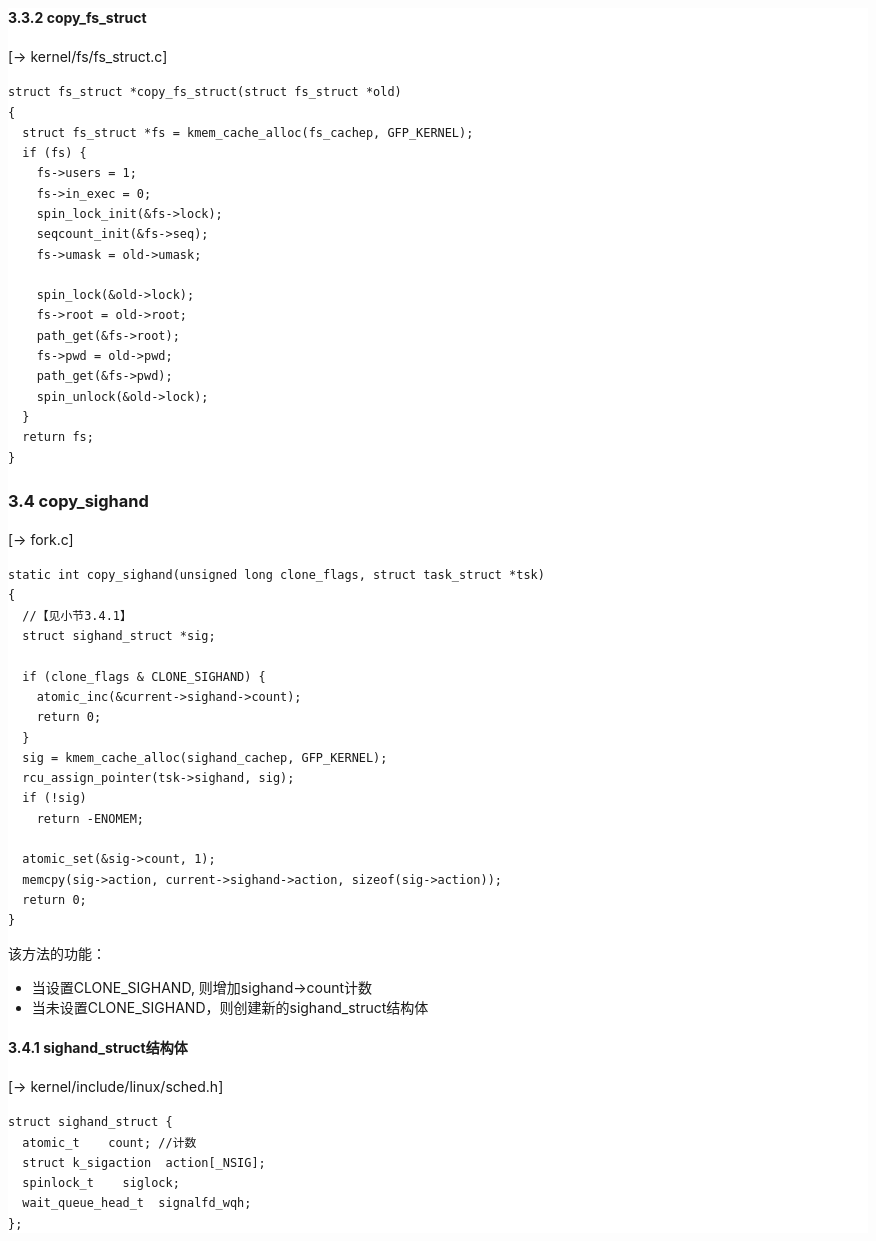 #### 3.3.2 copy_fs_struct
[-> kernel/fs/fs_struct.c]

    struct fs_struct *copy_fs_struct(struct fs_struct *old)
    {
      struct fs_struct *fs = kmem_cache_alloc(fs_cachep, GFP_KERNEL);
      if (fs) {
        fs->users = 1;
        fs->in_exec = 0;
        spin_lock_init(&fs->lock);
        seqcount_init(&fs->seq);
        fs->umask = old->umask;

        spin_lock(&old->lock);
        fs->root = old->root;
        path_get(&fs->root);
        fs->pwd = old->pwd;
        path_get(&fs->pwd);
        spin_unlock(&old->lock);
      }
      return fs;
    }
    
### 3.4 copy_sighand
[-> fork.c]

    static int copy_sighand(unsigned long clone_flags, struct task_struct *tsk)
    {
      //【见小节3.4.1】
      struct sighand_struct *sig;

      if (clone_flags & CLONE_SIGHAND) {
        atomic_inc(&current->sighand->count);
        return 0;
      }
      sig = kmem_cache_alloc(sighand_cachep, GFP_KERNEL);
      rcu_assign_pointer(tsk->sighand, sig);
      if (!sig)
        return -ENOMEM;

      atomic_set(&sig->count, 1);
      memcpy(sig->action, current->sighand->action, sizeof(sig->action));
      return 0;
    }
    
该方法的功能：

- 当设置CLONE_SIGHAND, 则增加sighand->count计数
- 当未设置CLONE_SIGHAND，则创建新的sighand_struct结构体

#### 3.4.1 sighand_struct结构体
[-> kernel/include/linux/sched.h]

    struct sighand_struct {
      atomic_t    count; //计数
      struct k_sigaction  action[_NSIG];
      spinlock_t    siglock;
      wait_queue_head_t  signalfd_wqh;
    };
    